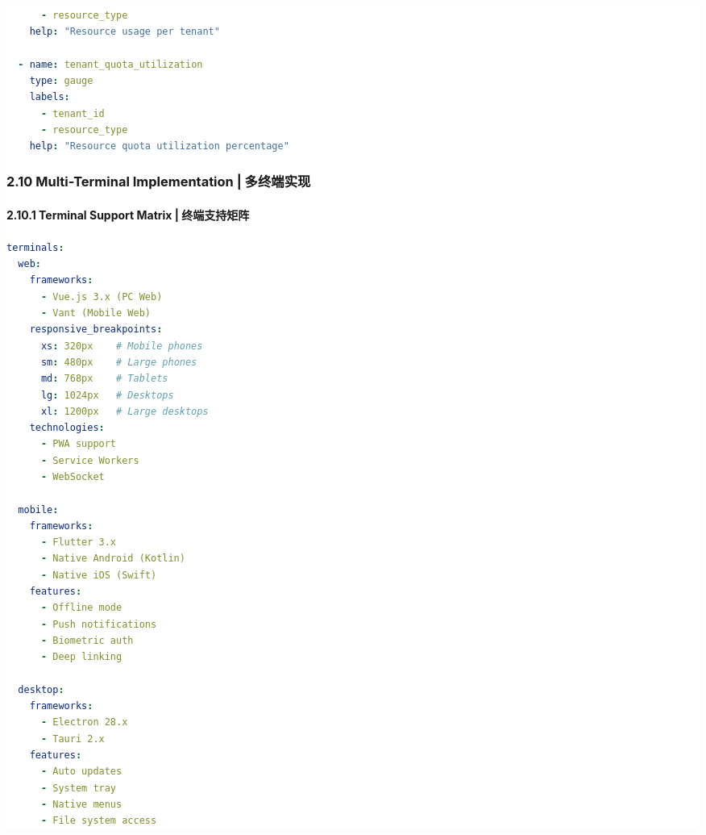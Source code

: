 ```yaml
      - resource_type
    help: "Resource usage per tenant"

  - name: tenant_quota_utilization
    type: gauge
    labels:
      - tenant_id
      - resource_type
    help: "Resource quota utilization percentage"
```

### 2.10 Multi-Terminal Implementation | 多终端实现

#### 2.10.1 Terminal Support Matrix | 终端支持矩阵
```yaml
terminals:
  web:
    frameworks:
      - Vue.js 3.x (PC Web)
      - Vant (Mobile Web)
    responsive_breakpoints:
      xs: 320px    # Mobile phones
      sm: 480px    # Large phones
      md: 768px    # Tablets
      lg: 1024px   # Desktops
      xl: 1200px   # Large desktops
    technologies:
      - PWA support
      - Service Workers
      - WebSocket
      
  mobile:
    frameworks:
      - Flutter 3.x
      - Native Android (Kotlin)
      - Native iOS (Swift)
    features:
      - Offline mode
      - Push notifications
      - Biometric auth
      - Deep linking
      
  desktop:
    frameworks:
      - Electron 28.x
      - Tauri 2.x
    features:
      - Auto updates
      - System tray
      - Native menus
      - File system access
```
